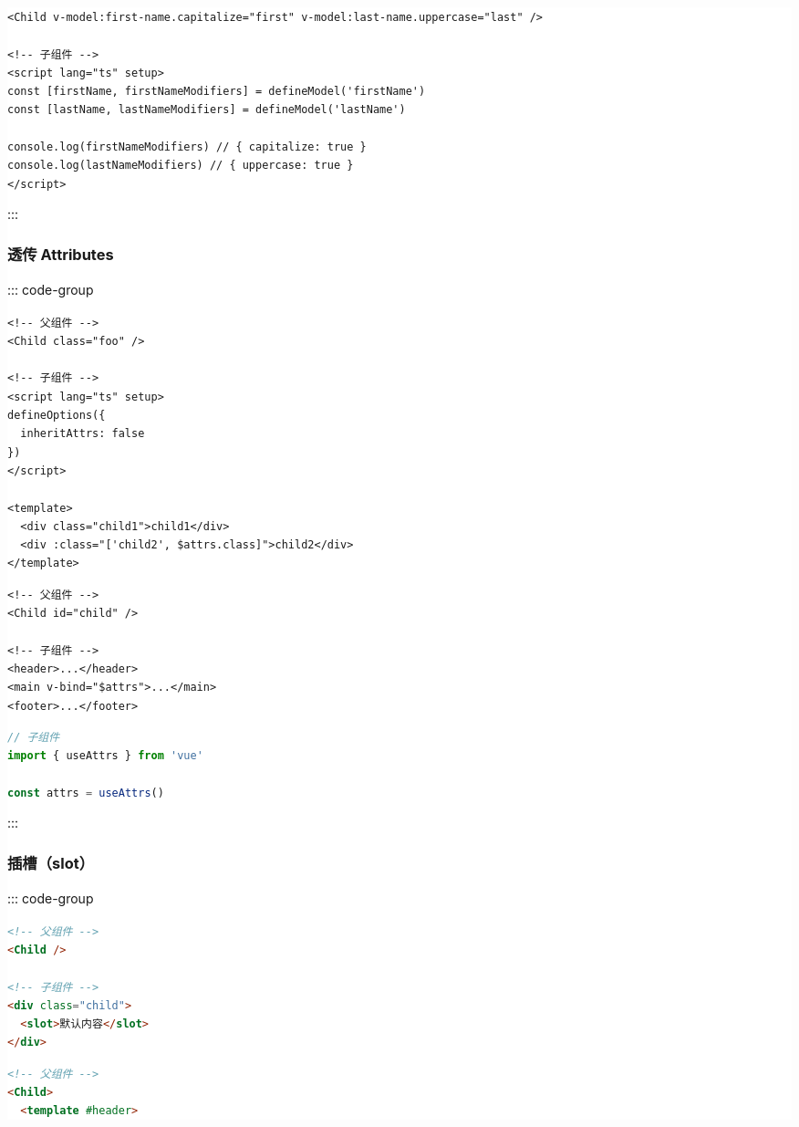 ```vue [带参数的 v-model 修饰符]
<Child v-model:first-name.capitalize="first" v-model:last-name.uppercase="last" />

<!-- 子组件 -->
<script lang="ts" setup>
const [firstName, firstNameModifiers] = defineModel('firstName')
const [lastName, lastNameModifiers] = defineModel('lastName')

console.log(firstNameModifiers) // { capitalize: true }
console.log(lastNameModifiers) // { uppercase: true }
</script>
```
:::

### 透传 Attributes

::: code-group
```vue [禁用 Attributes 继承]
<!-- 父组件 -->
<Child class="foo" />

<!-- 子组件 -->
<script lang="ts" setup>
defineOptions({
  inheritAttrs: false
})
</script>

<template>
  <div class="child1">child1</div>
  <div :class="['child2', $attrs.class]">child2</div>
</template>
```
```vue [多根节点的 Attributes 继承]
<!-- 父组件 -->
<Child id="child" />

<!-- 子组件 -->
<header>...</header>
<main v-bind="$attrs">...</main>
<footer>...</footer>
```
```ts [在 JavaScript 中访问透传 Attributes]
// 子组件
import { useAttrs } from 'vue'

const attrs = useAttrs()
```
:::

### 插槽（slot）

::: code-group
```html [默认插槽]
<!-- 父组件 -->
<Child />

<!-- 子组件 -->
<div class="child">
  <slot>默认内容</slot>
</div>
```
```html [具名插槽]
<!-- 父组件 -->
<Child>
  <template #header>
```